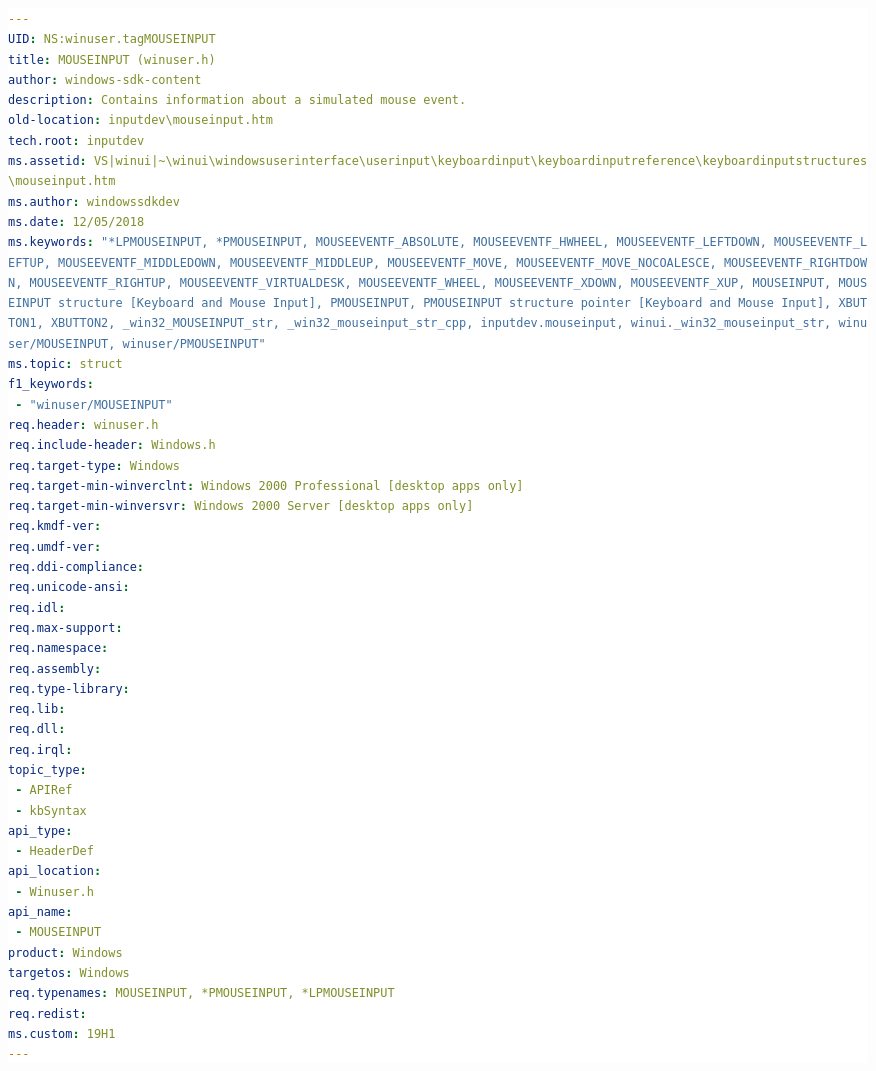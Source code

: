 ```yaml
---
UID: NS:winuser.tagMOUSEINPUT
title: MOUSEINPUT (winuser.h)
author: windows-sdk-content
description: Contains information about a simulated mouse event.
old-location: inputdev\mouseinput.htm
tech.root: inputdev
ms.assetid: VS|winui|~\winui\windowsuserinterface\userinput\keyboardinput\keyboardinputreference\keyboardinputstructures\mouseinput.htm
ms.author: windowssdkdev
ms.date: 12/05/2018
ms.keywords: "*LPMOUSEINPUT, *PMOUSEINPUT, MOUSEEVENTF_ABSOLUTE, MOUSEEVENTF_HWHEEL, MOUSEEVENTF_LEFTDOWN, MOUSEEVENTF_LEFTUP, MOUSEEVENTF_MIDDLEDOWN, MOUSEEVENTF_MIDDLEUP, MOUSEEVENTF_MOVE, MOUSEEVENTF_MOVE_NOCOALESCE, MOUSEEVENTF_RIGHTDOWN, MOUSEEVENTF_RIGHTUP, MOUSEEVENTF_VIRTUALDESK, MOUSEEVENTF_WHEEL, MOUSEEVENTF_XDOWN, MOUSEEVENTF_XUP, MOUSEINPUT, MOUSEINPUT structure [Keyboard and Mouse Input], PMOUSEINPUT, PMOUSEINPUT structure pointer [Keyboard and Mouse Input], XBUTTON1, XBUTTON2, _win32_MOUSEINPUT_str, _win32_mouseinput_str_cpp, inputdev.mouseinput, winui._win32_mouseinput_str, winuser/MOUSEINPUT, winuser/PMOUSEINPUT"
ms.topic: struct
f1_keywords: 
 - "winuser/MOUSEINPUT"
req.header: winuser.h
req.include-header: Windows.h
req.target-type: Windows
req.target-min-winverclnt: Windows 2000 Professional [desktop apps only]
req.target-min-winversvr: Windows 2000 Server [desktop apps only]
req.kmdf-ver: 
req.umdf-ver: 
req.ddi-compliance: 
req.unicode-ansi: 
req.idl: 
req.max-support: 
req.namespace: 
req.assembly: 
req.type-library: 
req.lib: 
req.dll: 
req.irql: 
topic_type:
 - APIRef
 - kbSyntax
api_type:
 - HeaderDef
api_location:
 - Winuser.h
api_name:
 - MOUSEINPUT
product: Windows
targetos: Windows
req.typenames: MOUSEINPUT, *PMOUSEINPUT, *LPMOUSEINPUT
req.redist: 
ms.custom: 19H1
---
```
